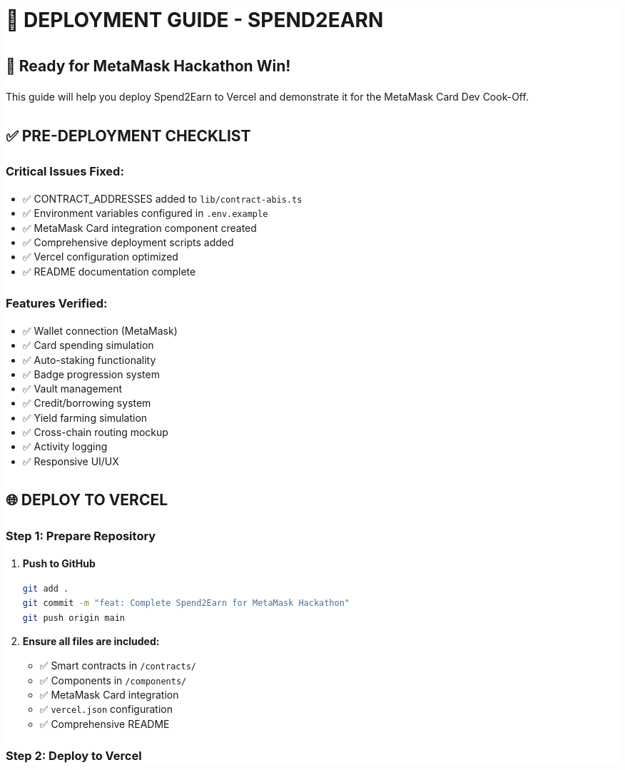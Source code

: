 # 🚀 DEPLOYMENT GUIDE - SPEND2EARN

## 🎯 Ready for MetaMask Hackathon Win!

This guide will help you deploy Spend2Earn to Vercel and demonstrate it for the MetaMask Card Dev Cook-Off.

## ✅ PRE-DEPLOYMENT CHECKLIST

### Critical Issues Fixed:
- ✅ CONTRACT_ADDRESSES added to `lib/contract-abis.ts`
- ✅ Environment variables configured in `.env.example`
- ✅ MetaMask Card integration component created
- ✅ Comprehensive deployment scripts added
- ✅ Vercel configuration optimized
- ✅ README documentation complete

### Features Verified:
- ✅ Wallet connection (MetaMask)
- ✅ Card spending simulation
- ✅ Auto-staking functionality
- ✅ Badge progression system
- ✅ Vault management
- ✅ Credit/borrowing system
- ✅ Yield farming simulation
- ✅ Cross-chain routing mockup
- ✅ Activity logging
- ✅ Responsive UI/UX

## 🌐 DEPLOY TO VERCEL

### Step 1: Prepare Repository

1. **Push to GitHub**
   ```bash
   git add .
   git commit -m "feat: Complete Spend2Earn for MetaMask Hackathon"
   git push origin main
   ```

2. **Ensure all files are included:**
   - ✅ Smart contracts in `/contracts/`
   - ✅ Components in `/components/`
   - ✅ MetaMask Card integration
   - ✅ `vercel.json` configuration
   - ✅ Comprehensive README

### Step 2: Deploy to Vercel
